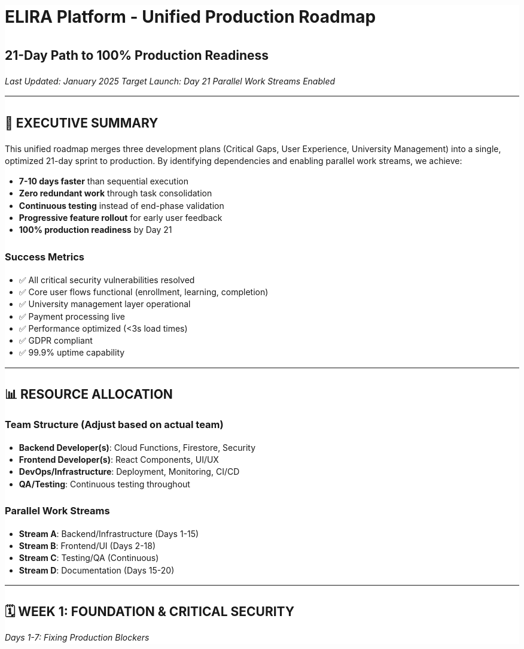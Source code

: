# ELIRA Platform - Unified Production Roadmap
## 21-Day Path to 100% Production Readiness

*Last Updated: January 2025*
*Target Launch: Day 21*
*Parallel Work Streams Enabled*

---

## 🎯 EXECUTIVE SUMMARY

This unified roadmap merges three development plans (Critical Gaps, User Experience, University Management) into a single, optimized 21-day sprint to production. By identifying dependencies and enabling parallel work streams, we achieve:

- **7-10 days faster** than sequential execution
- **Zero redundant work** through task consolidation  
- **Continuous testing** instead of end-phase validation
- **Progressive feature rollout** for early user feedback
- **100% production readiness** by Day 21

### Success Metrics
- ✅ All critical security vulnerabilities resolved
- ✅ Core user flows functional (enrollment, learning, completion)
- ✅ University management layer operational
- ✅ Payment processing live
- ✅ Performance optimized (<3s load times)
- ✅ GDPR compliant
- ✅ 99.9% uptime capability

---

## 📊 RESOURCE ALLOCATION

### Team Structure (Adjust based on actual team)
- **Backend Developer(s)**: Cloud Functions, Firestore, Security
- **Frontend Developer(s)**: React Components, UI/UX
- **DevOps/Infrastructure**: Deployment, Monitoring, CI/CD
- **QA/Testing**: Continuous testing throughout

### Parallel Work Streams
- **Stream A**: Backend/Infrastructure (Days 1-15)
- **Stream B**: Frontend/UI (Days 2-18)
- **Stream C**: Testing/QA (Continuous)
- **Stream D**: Documentation (Days 15-20)

---

## 🗓️ WEEK 1: FOUNDATION & CRITICAL SECURITY
*Days 1-7: Fixing Production Blockers*
